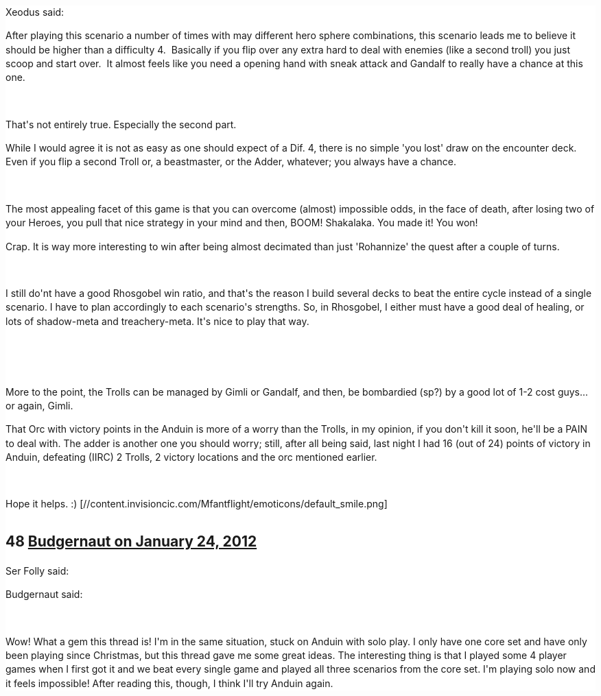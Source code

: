 Xeodus said:

After playing this scenario a number of times with may different hero sphere combinations, this scenario leads me to believe it should be higher than a difficulty 4.  Basically if you flip over any extra hard to deal with enemies (like a second troll) you just scoop and start over.  It almost feels like you need a opening hand with sneak attack and Gandalf to really have a chance at this one.



 

That's not entirely true. Especially the second part.

While I would agree it is not as easy as one should expect of a Dif. 4, there is no simple 'you lost' draw on the encounter deck. Even if you flip a second Troll or, a beastmaster, or the Adder, whatever; you always have a chance.

 

The most appealing facet of this game is that you can overcome (almost) impossible odds, in the face of death, after losing two of your Heroes, you pull that nice strategy in your mind and then, BOOM! Shakalaka. You made it! You won!

Crap. It is way more interesting to win after being almost decimated than just 'Rohannize' the quest after a couple of turns.

 

I still do'nt have a good Rhosgobel win ratio, and that's the reason I build several decks to beat the entire cycle instead of a single scenario. I have to plan accordingly to each scenario's strengths. So, in Rhosgobel, I either must have a good deal of healing, or lots of shadow-meta and treachery-meta. It's nice to play that way.

 

 

More to the point, the Trolls can be managed by Gimli or Gandalf, and then, be bombardied (sp?) by a good lot of 1-2 cost guys... or again, Gimli.

That Orc with victory points in the Anduin is more of a worry than the Trolls, in my opinion, if you don't kill it soon, he'll be a PAIN to deal with. The adder is another one you should worry; still, after all being said, last night I had 16 (out of 24) points of victory in Anduin, defeating (IIRC) 2 Trolls, 2 victory locations and the orc mentioned earlier.

 

Hope it helps. :) [//content.invisioncic.com/Mfantflight/emoticons/default_smile.png]

## 48 [Budgernaut on January 24, 2012](https://community.fantasyflightgames.com/topic/59174-drowning-on-the-anduin/?do=findComment&comment=584117)

Ser Folly said:

Budgernaut said:

 

Wow! What a gem this thread is! I'm in the same situation, stuck on Anduin with solo play. I only have one core set and have only been playing since Christmas, but this thread gave me some great ideas. The interesting thing is that I played some 4 player games when I first got it and we beat every single game and played all three scenarios from the core set. I'm playing solo now and it feels impossible! After reading this, though, I think I'll try Anduin again.
